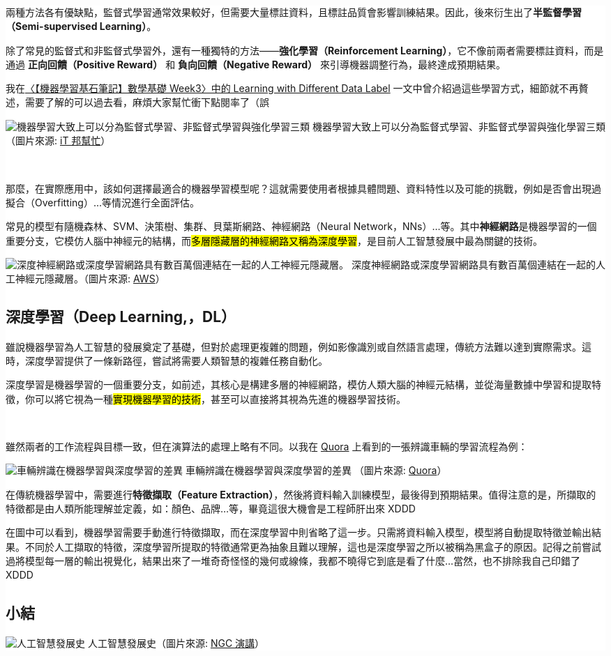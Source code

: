 兩種方法各有優缺點，監督式學習通常效果較好，但需要大量標註資料，且標註品質會影響訓練結果。因此，後來衍生出了**半監督學習（Semi-supervised Learning）**。

除了常見的監督式和非監督式學習外，還有一種獨特的方法——**強化學習（Reinforcement Learning）**，它不像前兩者需要標註資料，而是通過 **正向回饋（Positive Reward）** 和 **負向回饋（Negative Reward）** 來引導機器調整行為，最終達成預期結果。

我在[〈【機器學習基石筆記】數學基礎 Week3〉中的 Learning with Different Data Label](https://cynthiachuang.github.io/Machine-Learning-Foundations-Study-Notes-Mathematical-Foundations-Week3/#learning-with-different-data-label) 一文中曾介紹過這些學習方式，細節就不再贅述，需要了解的可以過去看，麻煩大家幫忙衝下點閱率了（誤

<p class="illustration">
    <img src="https://i.imgur.com/3eJ3vqZ.png" alt="機器學習大致上可以分為監督式學習、非監督式學習與強化學習三類">
    機器學習大致上可以分為監督式學習、非監督式學習與強化學習三類（圖片來源: <a href="https://ithelp.ithome.com.tw/articles/10217849">iT 邦幫忙</a>）
</p>

<br class="big"> 

那麼，在實際應用中，該如何選擇最適合的機器學習模型呢？這就需要使用者根據具體問題、資料特性以及可能的挑戰，例如是否會出現過擬合（Overfitting）...等情況進行全面評估。

常見的模型有隨機森林、SVM、決策樹、集群、貝葉斯網路、神經網路（Neural Network，NNs）...等。其中**神經網路**是機器學習的一個重要分支，它模仿人腦中神經元的結構，而<mark>多層隱藏層的神經網路又稱為深度學習</mark>，是目前人工智慧發展中最為關鍵的技術。

<p class="illustration">
    <img src="https://i.imgur.com/zmcAUPA.png" alt="深度神經網路或深度學習網路具有數百萬個連結在一起的人工神經元隱藏層。">
    深度神經網路或深度學習網路具有數百萬個連結在一起的人工神經元隱藏層。（圖片來源: <a href="https://aws.amazon.com/tw/what-is/neural-network/">AWS</a>）
</p>


## 深度學習（Deep Learning,，DL）
雖說機器學習為人工智慧的發展奠定了基礎，但對於處理更複雜的問題，例如影像識別或自然語言處理，傳統方法難以達到實際需求。這時，深度學習提供了一條新路徑，嘗試將需要人類智慧的複雜任務自動化。

深度學習是機器學習的一個重要分支，如前述，其核心是構建多層的神經網路，模仿人類大腦的神經元結構，並從海量數據中學習和提取特徵，你可以將它視為一種<mark>實現機器學習的技術</mark>，甚至可以直接將其視為先進的機器學習技術。

<br class="big"> 

雖然兩者的工作流程與目標一致，但在演算法的處理上略有不同。以我在 [Quora](https://www.quora.com/What-is-the-difference-between-deep-learning-and-usual-machine-learning) 上看到的一張辨識車輛的學習流程為例：

<p class="illustration">
    <img src="https://i.imgur.com/GzdqmOc.png" alt="車輛辨識在機器學習與深度學習的差異">
     車輛辨識在機器學習與深度學習的差異 （圖片來源: <a href="https://www.quora.com/What-is-the-difference-between-deep-learning-and-usual-machine-learning">Quora</a>）
</p>

在傳統機器學習中，需要進行**特徵擷取（Feature Extraction）**，然後將資料輸入訓練模型，最後得到預期結果。值得注意的是，所擷取的特徵都是由人類所能理解並定義，如：顏色、品牌...等，畢竟這很大機會是工程師肝出來 XDDD

在圖中可以看到，機器學習需要手動進行特徵擷取，而在深度學習中則省略了這一步。只需將資料輸入模型，模型將自動提取特徵並輸出結果。不同於人工擷取的特徵，深度學習所提取的特徵通常更為抽象且難以理解，這也是深度學習之所以被稱為黑盒子的原因。記得之前嘗試過將模型每一層的輸出視覺化，結果出來了一堆奇奇怪怪的幾何或線條，我都不曉得它到底是看了什麼...當然，也不排除我自己印錯了 XDDD


## 小結
<p class="illustration">
<img src="https://imgur.com/ML56W2V.png" alt="人工智慧發展史">
人工智慧發展史（圖片來源: <a href="https://events.rainfocus.com/widget/nvidia/gtcspring2022/sessioncatalog/session/1642417943266001uxhK">NGC 演講</a>）
</p>
